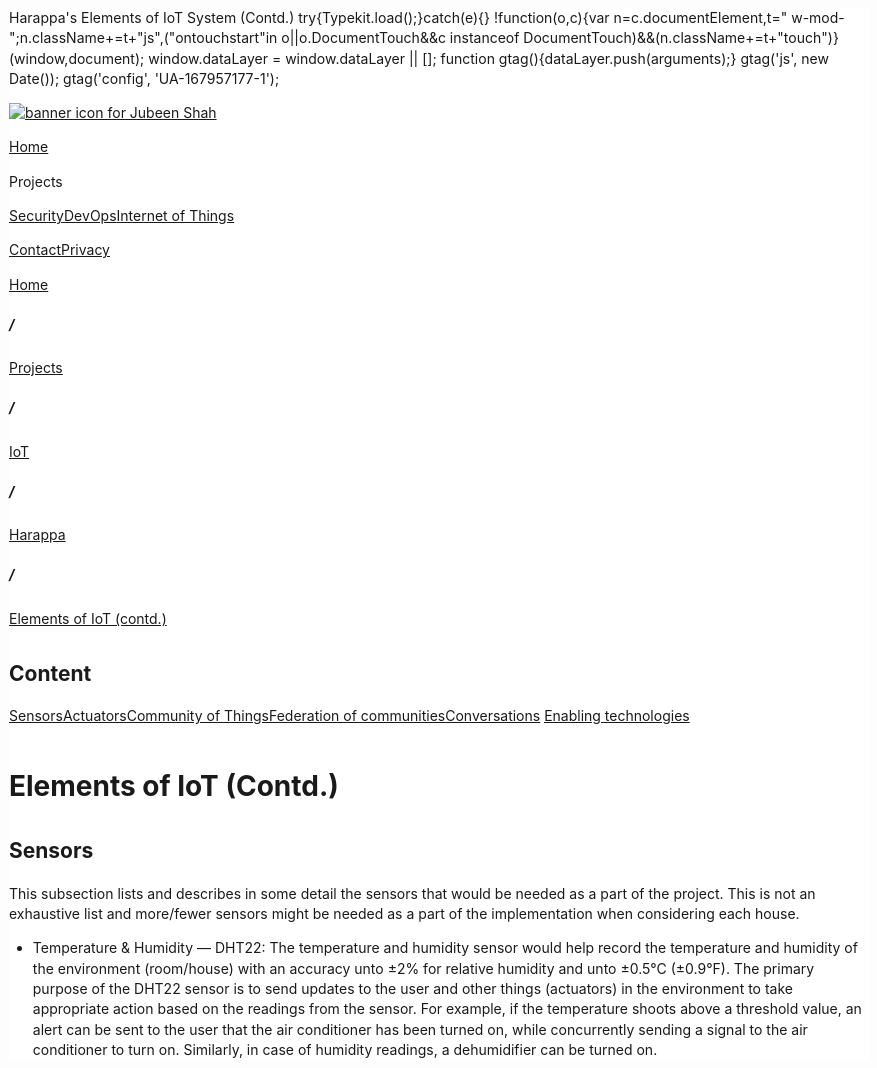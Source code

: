  Harappa's Elements of IoT System (Contd.)             try{Typekit.load();}catch(e){} !function(o,c){var n=c.documentElement,t=" w-mod-";n.className+=t+"js",("ontouchstart"in o||o.DocumentTouch&&c instanceof DocumentTouch)&&(n.className+=t+"touch")}(window,document);    window.dataLayer = window.dataLayer || \[\]; function gtag(){dataLayer.push(arguments);} gtag('js', new Date()); gtag('config', 'UA-167957177-1'); 

[![banner icon for Jubeen Shah](https://project-odyssey.s3.us-east-2.amazonaws.com/d130db536435d20d7579fafb511ca245.svg)](../../../index.html)

[Home](../../../index.html)

Projects

[Security](../../../projects/security.html)[DevOps](../../../projects/devops.html)[Internet of Things](../../../projects/iot.html)

[Contact](mailto:jnshah2@ncsu.edu)[Privacy](../../../privacy.html)

[Home](../../../index.html)

##### /

[Projects](../../../projects.html)

##### /

[IoT](../../../projects/iot.html)

##### /

[Harappa](../../../projects/iot/harappa.html)

##### /

[Elements of IoT (contd.)](../../../projects/iot/harappa/elements-of-iot-system-2.html)

Content
-------

[Sensors](#sensors)[Actuators](#actuators)[Community of Things](#community-of-things)[Federation of communities](#federation-of-communities)[Conversations](#conversations) [Enabling technologies](#enabling-technologies)

Elements of IoT (Contd.)
========================

Sensors
-------

This subsection lists and describes in some detail the sensors that would be needed as a part of the project. This is not an exhaustive list and more/fewer sensors might be needed as a part of the implementation when considering each house.

*   Temperature & Humidity — DHT22: The temperature and humidity sensor would help record the temperature and humidity of the environment (room/house) with an accuracy unto ±2% for relative humidity and unto ±0.5°C (±0.9°F). The primary purpose of the DHT22 sensor is to send updates to the user and other things (actuators) in the environment to take appropriate action based on the readings from the sensor. For example, if the temperature shoots above a threshold value, an alert can be sent to the user that the air conditioner has been turned on, while concurrently sending a signal to the air conditioner to turn on. Similarly, in case of humidity readings, a dehumidifier can be turned on.  
    